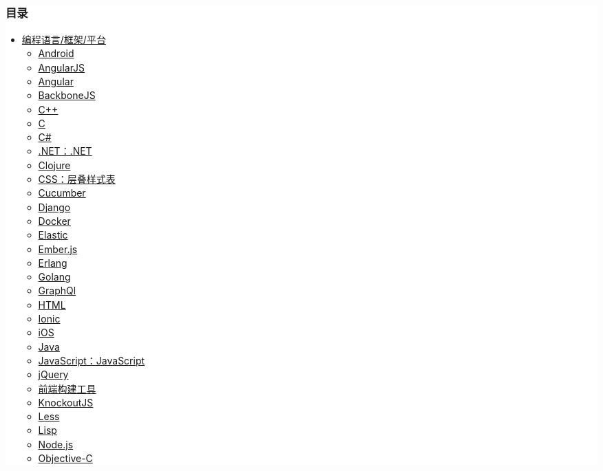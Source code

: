 

### 目录


- [
  编程语言/框架/平台](https://github.com/DopplerHQ/awesome-interview-questions/tree/master?tab=readme-ov-file#programming-languagesframeworksplatforms)
  - [Android](https://github.com/DopplerHQ/awesome-interview-questions/tree/master?tab=readme-ov-file#android)
  - [AngularJS](https://github.com/DopplerHQ/awesome-interview-questions/tree/master?tab=readme-ov-file#angularjs)
  - [Angular](https://github.com/DopplerHQ/awesome-interview-questions/tree/master?tab=readme-ov-file#angular)
  - [BackboneJS](https://github.com/DopplerHQ/awesome-interview-questions/tree/master?tab=readme-ov-file#backbonejs)
  - [C++](https://github.com/DopplerHQ/awesome-interview-questions/tree/master?tab=readme-ov-file#c)
  - [C](https://github.com/DopplerHQ/awesome-interview-questions/tree/master?tab=readme-ov-file#c-1)
  - [C#](https://github.com/DopplerHQ/awesome-interview-questions/tree/master?tab=readme-ov-file#c-2)
  - [.NET：.NET](https://github.com/DopplerHQ/awesome-interview-questions/tree/master?tab=readme-ov-file#net)
  - [Clojure](https://github.com/DopplerHQ/awesome-interview-questions/tree/master?tab=readme-ov-file#clojure)
  - [CSS：层叠样式表](https://github.com/DopplerHQ/awesome-interview-questions/tree/master?tab=readme-ov-file#css)
  - [Cucumber](https://github.com/DopplerHQ/awesome-interview-questions/tree/master?tab=readme-ov-file#cucumber)
  - [Django](https://github.com/DopplerHQ/awesome-interview-questions/tree/master?tab=readme-ov-file#django)
  - [Docker](https://github.com/DopplerHQ/awesome-interview-questions/tree/master?tab=readme-ov-file#docker)
  - [Elastic](https://github.com/DopplerHQ/awesome-interview-questions/tree/master?tab=readme-ov-file#elastic)
  - [Ember.js](https://github.com/DopplerHQ/awesome-interview-questions/tree/master?tab=readme-ov-file#emberjs)
  - [Erlang](https://github.com/DopplerHQ/awesome-interview-questions/tree/master?tab=readme-ov-file#erlang)
  - [Golang](https://github.com/DopplerHQ/awesome-interview-questions/tree/master?tab=readme-ov-file#golang)
  - [GraphQl](https://github.com/DopplerHQ/awesome-interview-questions/tree/master?tab=readme-ov-file#graphql)
  - [HTML](https://github.com/DopplerHQ/awesome-interview-questions/tree/master?tab=readme-ov-file#html)
  - [Ionic](https://github.com/DopplerHQ/awesome-interview-questions/tree/master?tab=readme-ov-file#ionic)
  - [iOS](https://github.com/DopplerHQ/awesome-interview-questions/tree/master?tab=readme-ov-file#ios)
  - [Java](https://github.com/DopplerHQ/awesome-interview-questions/tree/master?tab=readme-ov-file#java)
  - [JavaScript：JavaScript](https://github.com/DopplerHQ/awesome-interview-questions/tree/master?tab=readme-ov-file#javascript)
  - [jQuery](https://github.com/DopplerHQ/awesome-interview-questions/tree/master?tab=readme-ov-file#jquery)
  - [前端构建工具](https://github.com/DopplerHQ/awesome-interview-questions/tree/master?tab=readme-ov-file#front-end-build-tools)
  - [KnockoutJS](https://github.com/DopplerHQ/awesome-interview-questions/tree/master?tab=readme-ov-file#knockoutjs)
  - [Less](https://github.com/DopplerHQ/awesome-interview-questions/tree/master?tab=readme-ov-file#less)
  - [Lisp](https://github.com/DopplerHQ/awesome-interview-questions/tree/master?tab=readme-ov-file#lisp)
  - [Node.js](https://github.com/DopplerHQ/awesome-interview-questions/tree/master?tab=readme-ov-file#nodejs)
  - [Objective-C](https://github.com/DopplerHQ/awesome-interview-questions/tree/master?tab=readme-ov-file#objective-c)